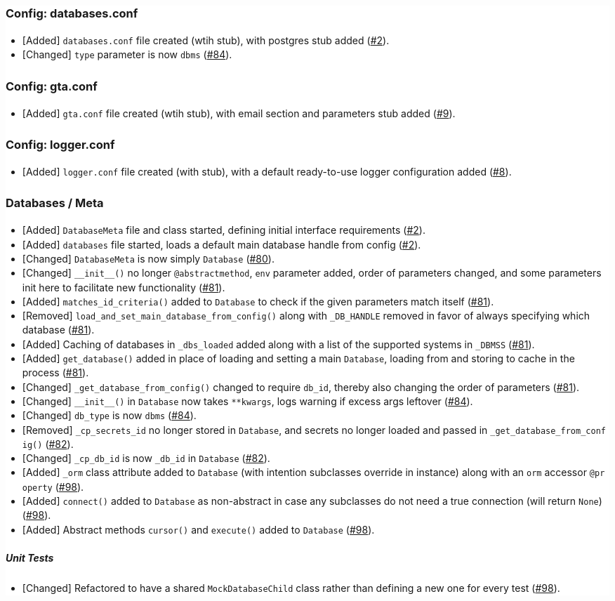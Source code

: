 
### Config: databases.conf
- [Added] `databases.conf` file created (wtih stub), with postgres stub added
      ([#2][]).
- [Changed] `type` parameter is now `dbms` ([#84][]).


### Config: gta.conf
- [Added] `gta.conf` file created (wtih stub), with email section and parameters
      stub added ([#9][]).


### Config: logger.conf
- [Added] `logger.conf` file created (with stub), with a default ready-to-use
      logger configuration added ([#8][]).


### Databases / Meta
- [Added] `DatabaseMeta` file and class started, defining initial interface
      requirements ([#2][]).
- [Added] `databases` file started, loads a default main database handle from
      config ([#2][]).
- [Changed] `DatabaseMeta` is now simply `Database` ([#80][]).
- [Changed] `__init__()` no longer `@abstractmethod`, `env` parameter added,
      order of parameters changed, and some parameters init here to facilitate
      new functionality ([#81][]).
- [Added] `matches_id_criteria()` added to `Database` to check if the given
      parameters match itself ([#81][]).
- [Removed] `load_and_set_main_database_from_config()` along with `_DB_HANDLE`
      removed in favor of always specifying which database ([#81][]).
- [Added] Caching of databases in `_dbs_loaded` added along with a list of
      the supported systems in `_DBMSS` ([#81][]).
- [Added] `get_database()` added in place of loading and setting a main
      `Database`, loading from and storing to cache in the process ([#81][]).
- [Changed] `_get_database_from_config()` changed to require `db_id`, thereby
      also changing the order of parameters ([#81][]).
- [Changed] `__init__()` in `Database` now takes `**kwargs`, logs warning if
      excess args leftover ([#84][]).
- [Changed] `db_type` is now `dbms` ([#84][]).
- [Removed] `_cp_secrets_id` no longer stored in `Database`, and secrets no
      longer loaded and passed in `_get_database_from_config()` ([#82][]).
- [Changed] `_cp_db_id` is now `_db_id` in `Database` ([#82][]).
- [Added] `_orm` class attribute added to `Database` (with intention subclasses
      override in instance) along with an `orm` accessor `@property` ([#98][]).
- [Added] `connect()` added to `Database` as non-abstract in case any subclasses
      do not need a true connection (will return `None`) ([#98][]).
- [Added] Abstract methods `cursor()` and `execute()` added to `Database`
      ([#98][]).

##### Unit Tests
- [Changed] Refactored to have a shared `MockDatabaseChild` class rather than
      defining a new one for every test ([#98][]).


[#26]: https://github.com/JonathanCasey/grand_trade_auto/issues/26 'Issue #26'
[#1]: https://github.com/JonathanCasey/grand_trade_auto/issues/1 'Issue #1'
[#4]: https://github.com/JonathanCasey/grand_trade_auto/issues/4 'Issue #4'
[#32]: https://github.com/JonathanCasey/grand_trade_auto/issues/32 'Issue #32'
[#3]: https://github.com/JonathanCasey/grand_trade_auto/issues/3 'Issue #3'
[#10]: https://github.com/JonathanCasey/grand_trade_auto/issues/10 'Issue #10'
[#36]: https://github.com/JonathanCasey/grand_trade_auto/issues/36 'Issue #36'
[#13]: https://github.com/JonathanCasey/grand_trade_auto/issues/13 'Issue #13'
[#39]: https://github.com/JonathanCasey/grand_trade_auto/issues/39 'Issue #39'
[#2]: https://github.com/JonathanCasey/grand_trade_auto/issues/2 'Issue #2'
[#8]: https://github.com/JonathanCasey/grand_trade_auto/issues/8 'Issue #8'
[#45]: https://github.com/JonathanCasey/grand_trade_auto/issues/45 'Issue #45'
[#6]: https://github.com/JonathanCasey/grand_trade_auto/issues/6 'Issue #6'
[#48]: https://github.com/JonathanCasey/grand_trade_auto/issues/48 'Issue #48'
[#9]: https://github.com/JonathanCasey/grand_trade_auto/issues/9 'Issue #9'
[#55]: https://github.com/JonathanCasey/grand_trade_auto/issues/55 'Issue #55'
[#59]: https://github.com/JonathanCasey/grand_trade_auto/issues/59 'Issue #59'
[#11]: https://github.com/JonathanCasey/grand_trade_auto/issues/11 'Issue #11'
[#63]: https://github.com/JonathanCasey/grand_trade_auto/issues/63 'Issue #63'
[#66]: https://github.com/JonathanCasey/grand_trade_auto/issues/66 'Issue #66'
[#67]: https://github.com/JonathanCasey/grand_trade_auto/issues/67 'Issue #67'
[#62]: https://github.com/JonathanCasey/grand_trade_auto/issues/62 'Issue #62'
[#58]: https://github.com/JonathanCasey/grand_trade_auto/issues/58 'Issue #58'
[#71]: https://github.com/JonathanCasey/grand_trade_auto/issues/71 'Issue #71'
[#73]: https://github.com/JonathanCasey/grand_trade_auto/issues/73 'Issue #73'
[#75]: https://github.com/JonathanCasey/grand_trade_auto/issues/75 'Issue #75'
[#77]: https://github.com/JonathanCasey/grand_trade_auto/issues/77 'Issue #77'
[#7]: https://github.com/JonathanCasey/grand_trade_auto/issues/7 'Issue #7'
[#54]: https://github.com/JonathanCasey/grand_trade_auto/issues/54 'Issue #54'
[#80]: https://github.com/JonathanCasey/grand_trade_auto/issues/80 'Issue #80'
[#81]: https://github.com/JonathanCasey/grand_trade_auto/issues/81 'Issue #81'
[#84]: https://github.com/JonathanCasey/grand_trade_auto/issues/84 'Issue #84'
[#82]: https://github.com/JonathanCasey/grand_trade_auto/issues/82 'Issue #82'
[#88]: https://github.com/JonathanCasey/grand_trade_auto/issues/88 'Issue #88'
[#91]: https://github.com/JonathanCasey/grand_trade_auto/issues/91 'Issue #91'
[#93]: https://github.com/JonathanCasey/grand_trade_auto/issues/93 'Issue #93'
[#95]: https://github.com/JonathanCasey/grand_trade_auto/issues/95 'Issue #95'
[#96]: https://github.com/JonathanCasey/grand_trade_auto/issues/96 'Issue #96'
[#98]: https://github.com/JonathanCasey/grand_trade_auto/issues/98 'Issue #98'
[#103]: https://github.com/JonathanCasey/grand_trade_auto/issues/103 'Issue #103'
[#104]: https://github.com/JonathanCasey/grand_trade_auto/issues/104 'Issue #104'
[#107]: https://github.com/JonathanCasey/grand_trade_auto/issues/107 'Issue #107'
[#29]: https://github.com/JonathanCasey/grand_trade_auto/pull/26 'PR #29'
[#30]: https://github.com/JonathanCasey/grand_trade_auto/pull/30 'PR #30'
[#31]: https://github.com/JonathanCasey/grand_trade_auto/pull/31 'PR #31'
[#33]: https://github.com/JonathanCasey/grand_trade_auto/pull/33 'PR #33'
[#34]: https://github.com/JonathanCasey/grand_trade_auto/pull/34 'PR #34'
[#35]: https://github.com/JonathanCasey/grand_trade_auto/pull/35 'PR #35'
[#37]: https://github.com/JonathanCasey/grand_trade_auto/pull/37 'PR #37'
[#38]: https://github.com/JonathanCasey/grand_trade_auto/pull/38 'PR #38'
[#40]: https://github.com/JonathanCasey/grand_trade_auto/pull/40 'PR #40'
[#41]: https://github.com/JonathanCasey/grand_trade_auto/pull/41 'PR #41'
[#43]: https://github.com/JonathanCasey/grand_trade_auto/pull/43 'PR #43'
[#46]: https://github.com/JonathanCasey/grand_trade_auto/pull/46 'PR #46'
[#47]: https://github.com/JonathanCasey/grand_trade_auto/pull/47 'PR #47'
[#49]: https://github.com/JonathanCasey/grand_trade_auto/pull/49 'PR #49'
[#52]: https://github.com/JonathanCasey/grand_trade_auto/pull/52 'PR #52'
[#56]: https://github.com/JonathanCasey/grand_trade_auto/pull/56 'PR #56'
[#60]: https://github.com/JonathanCasey/grand_trade_auto/pull/60 'PR #60'
[#61]: https://github.com/JonathanCasey/grand_trade_auto/pull/61 'PR #61'
[#64]: https://github.com/JonathanCasey/grand_trade_auto/pull/64 'PR #64'
[#68]: https://github.com/JonathanCasey/grand_trade_auto/pull/68 'PR #68'
[#69]: https://github.com/JonathanCasey/grand_trade_auto/pull/69 'PR #69'
[#70]: https://github.com/JonathanCasey/grand_trade_auto/pull/70 'PR #70'
[#72]: https://github.com/JonathanCasey/grand_trade_auto/pull/72 'PR #72'
[#74]: https://github.com/JonathanCasey/grand_trade_auto/pull/74 'PR #74'
[#76]: https://github.com/JonathanCasey/grand_trade_auto/pull/76 'PR #76'
[#78]: https://github.com/JonathanCasey/grand_trade_auto/pull/78 'PR #78'
[#79]: https://github.com/JonathanCasey/grand_trade_auto/pull/79 'PR #79'
[#83]: https://github.com/JonathanCasey/grand_trade_auto/pull/83 'PR #83'
[#85]: https://github.com/JonathanCasey/grand_trade_auto/pull/85 'PR #85'
[#86]: https://github.com/JonathanCasey/grand_trade_auto/pull/86 'PR #86'
[#87]: https://github.com/JonathanCasey/grand_trade_auto/pull/87 'PR #87'
[#90]: https://github.com/JonathanCasey/grand_trade_auto/pull/90 'PR #90'
[#92]: https://github.com/JonathanCasey/grand_trade_auto/pull/92 'PR #92'
[#94]: https://github.com/JonathanCasey/grand_trade_auto/pull/94 'PR #94'
[#97]: https://github.com/JonathanCasey/grand_trade_auto/pull/97 'PR #97'
[#101]: https://github.com/JonathanCasey/grand_trade_auto/pull/101 'PR #101'
[#105]: https://github.com/JonathanCasey/grand_trade_auto/pull/105 'PR #105'
[#106]: https://github.com/JonathanCasey/grand_trade_auto/pull/106 'PR #106'
[#108]: https://github.com/JonathanCasey/grand_trade_auto/pull/108 'PR #108'